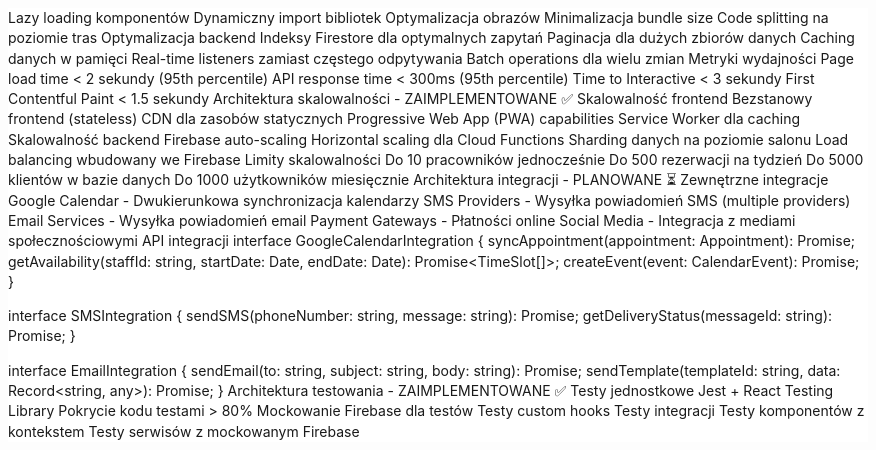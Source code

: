 Lazy loading komponentów
Dynamiczny import bibliotek
Optymalizacja obrazów
Minimalizacja bundle size
Code splitting na poziomie tras
Optymalizacja backend
Indeksy Firestore dla optymalnych zapytań
Paginacja dla dużych zbiorów danych
Caching danych w pamięci
Real-time listeners zamiast częstego odpytywania
Batch operations dla wielu zmian
Metryki wydajności
Page load time < 2 sekundy (95th percentile)
API response time < 300ms (95th percentile)
Time to Interactive < 3 sekundy
First Contentful Paint < 1.5 sekundy
Architektura skalowalności - ZAIMPLEMENTOWANE ✅
Skalowalność frontend
Bezstanowy frontend (stateless)
CDN dla zasobów statycznych
Progressive Web App (PWA) capabilities
Service Worker dla caching
Skalowalność backend
Firebase auto-scaling
Horizontal scaling dla Cloud Functions
Sharding danych na poziomie salonu
Load balancing wbudowany we Firebase
Limity skalowalności
Do 10 pracowników jednocześnie
Do 500 rezerwacji na tydzień
Do 5000 klientów w bazie danych
Do 1000 użytkowników miesięcznie
Architektura integracji - PLANOWANE ⏳
Zewnętrzne integracje
Google Calendar - Dwukierunkowa synchronizacja kalendarzy
SMS Providers - Wysyłka powiadomień SMS (multiple providers)
Email Services - Wysyłka powiadomień email
Payment Gateways - Płatności online
Social Media - Integracja z mediami społecznościowymi
API integracji
interface GoogleCalendarIntegration {
  syncAppointment(appointment: Appointment): Promise<void>;
  getAvailability(staffId: string, startDate: Date, endDate: Date): Promise<TimeSlot[]>;
  createEvent(event: CalendarEvent): Promise<string>;
}

interface SMSIntegration {
  sendSMS(phoneNumber: string, message: string): Promise<void>;
  getDeliveryStatus(messageId: string): Promise<DeliveryStatus>;
}

interface EmailIntegration {
  sendEmail(to: string, subject: string, body: string): Promise<void>;
  sendTemplate(templateId: string, data: Record<string, any>): Promise<void>;
}
Architektura testowania - ZAIMPLEMENTOWANE ✅
Testy jednostkowe
Jest + React Testing Library
Pokrycie kodu testami > 80%
Mockowanie Firebase dla testów
Testy custom hooks
Testy integracji
Testy komponentów z kontekstem
Testy serwisów z mockowanym Firebase
